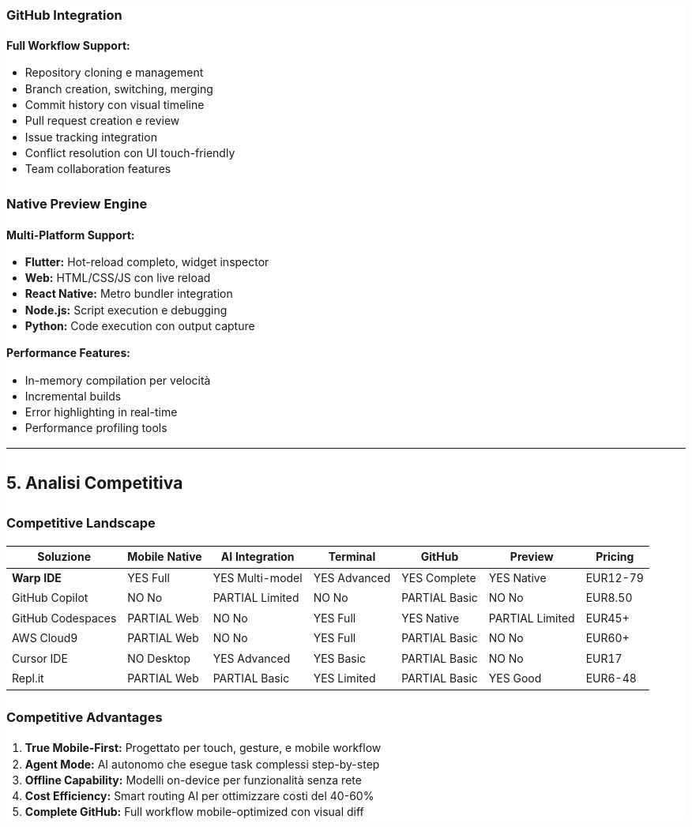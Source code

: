 ### GitHub Integration

**Full Workflow Support:**
- Repository cloning e management
- Branch creation, switching, merging
- Commit history con visual timeline  
- Pull request creation e review
- Issue tracking integration
- Conflict resolution con UI touch-friendly
- Team collaboration features

### Native Preview Engine

**Multi-Platform Support:**
- **Flutter:** Hot-reload completo, widget inspector
- **Web:** HTML/CSS/JS con live reload
- **React Native:** Metro bundler integration
- **Node.js:** Script execution e debugging
- **Python:** Code execution con output capture

**Performance Features:**
- In-memory compilation per velocità
- Incremental builds
- Error highlighting in real-time
- Performance profiling tools

---

## 5. Analisi Competitiva

### Competitive Landscape

| Soluzione | Mobile Native | AI Integration | Terminal | GitHub | Preview | Pricing |
|-----------|---------------|----------------|----------|--------|---------|---------|
| **Warp IDE** | YES Full | YES Multi-model | YES Advanced | YES Complete | YES Native | EUR12-79 |
| GitHub Copilot | NO No | PARTIAL Limited | NO No | PARTIAL Basic | NO No | EUR8.50 |
| GitHub Codespaces | PARTIAL Web | NO No | YES Full | YES Native | PARTIAL Limited | EUR45+ |
| AWS Cloud9 | PARTIAL Web | NO No | YES Full | PARTIAL Basic | NO No | EUR60+ |
| Cursor IDE | NO Desktop | YES Advanced | YES Basic | PARTIAL Basic | NO No | EUR17 |
| Repl.it | PARTIAL Web | PARTIAL Basic | YES Limited | PARTIAL Basic | YES Good | EUR6-48 |

### Competitive Advantages

1. **True Mobile-First:** Progettato per touch, gesture, e mobile workflow
2. **Agent Mode:** AI autonomo che esegue task complessi step-by-step  
3. **Offline Capability:** Modelli on-device per funzionalità senza rete
4. **Cost Efficiency:** Smart routing AI per ottimizzare costi del 40-60%
5. **Complete GitHub:** Full workflow mobile-optimized con visual diff
